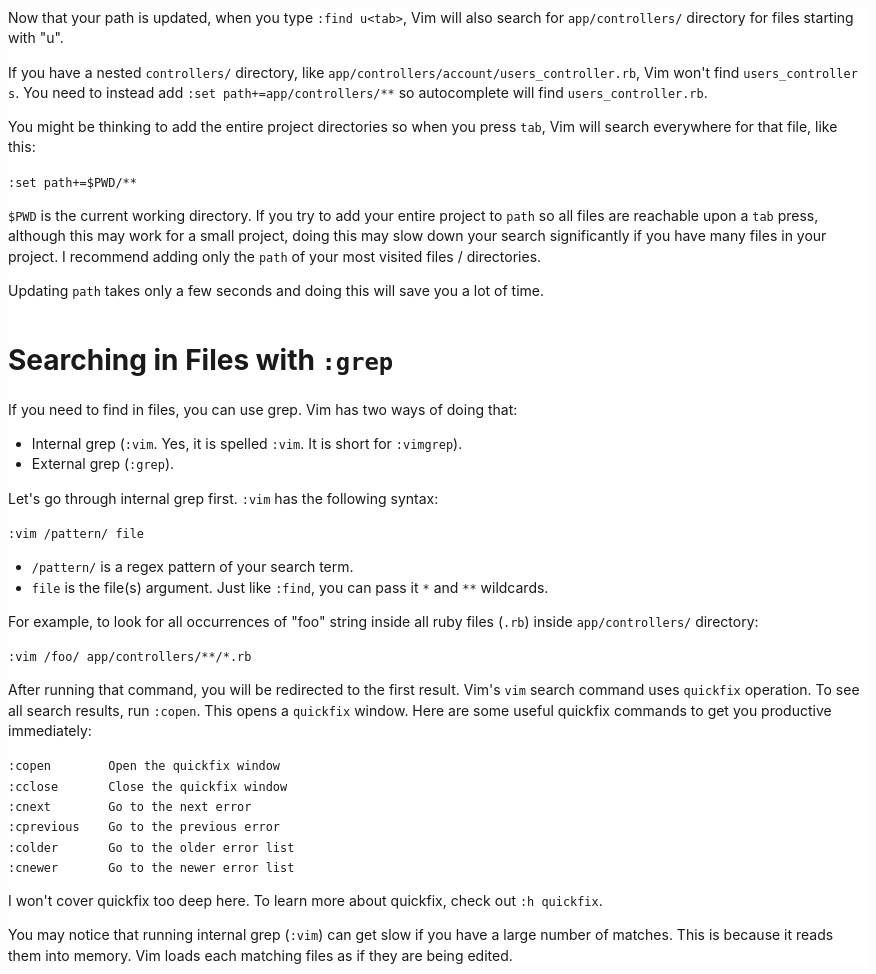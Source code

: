 Now that your path is updated, when you type `:find u<tab>`, Vim will also search for `app/controllers/` directory for files starting with "u".

If you have a nested `controllers/` directory, like `app/controllers/account/users_controller.rb`, Vim won't find `users_controllers`. You need to instead add  `:set path+=app/controllers/**`  so autocomplete will find `users_controller.rb`.

You might be thinking to add the entire project directories so when you press `tab`, Vim will search everywhere for that file, like this:
```
:set path+=$PWD/**
```

`$PWD` is the current working directory. If you try to add your entire project to `path` so all files are reachable upon a `tab` press, although this may work for a small project, doing this may slow down your search significantly if you have many files in your project. I recommend adding only the `path` of your most visited files / directories.

Updating `path` takes only a few seconds and doing this will save you a lot of time. 

# Searching in Files with `:grep`

If you need to find in files, you can use grep. Vim has two ways of doing that:
- Internal grep (`:vim`. Yes, it is spelled `:vim`. It is short for `:vimgrep`).
- External grep (`:grep`).

Let's go through internal grep first. `:vim` has the following syntax:

```
:vim /pattern/ file
```

- `/pattern/` is a regex pattern of your search term.
- `file` is the file(s) argument. Just like `:find`, you can pass it `*` and `**` wildcards.

For example, to look for all occurrences of "foo" string inside all ruby files (`.rb`) inside `app/controllers/` directory:

```
:vim /foo/ app/controllers/**/*.rb
```
 
After running that command, you will be redirected to the first result. Vim's `vim` search command uses `quickfix` operation. To see all search results, run `:copen`. This opens a `quickfix` window. Here are some useful quickfix commands to get you productive immediately:

```
:copen        Open the quickfix window
:cclose       Close the quickfix window
:cnext        Go to the next error
:cprevious    Go to the previous error
:colder       Go to the older error list
:cnewer       Go to the newer error list
```

I won't cover quickfix too deep here. To learn more about quickfix, check out `:h quickfix`.

You may notice that running internal grep (`:vim`) can get slow if you have a large number of matches. This is because it reads them into memory. Vim loads each matching files as if they are being edited.
